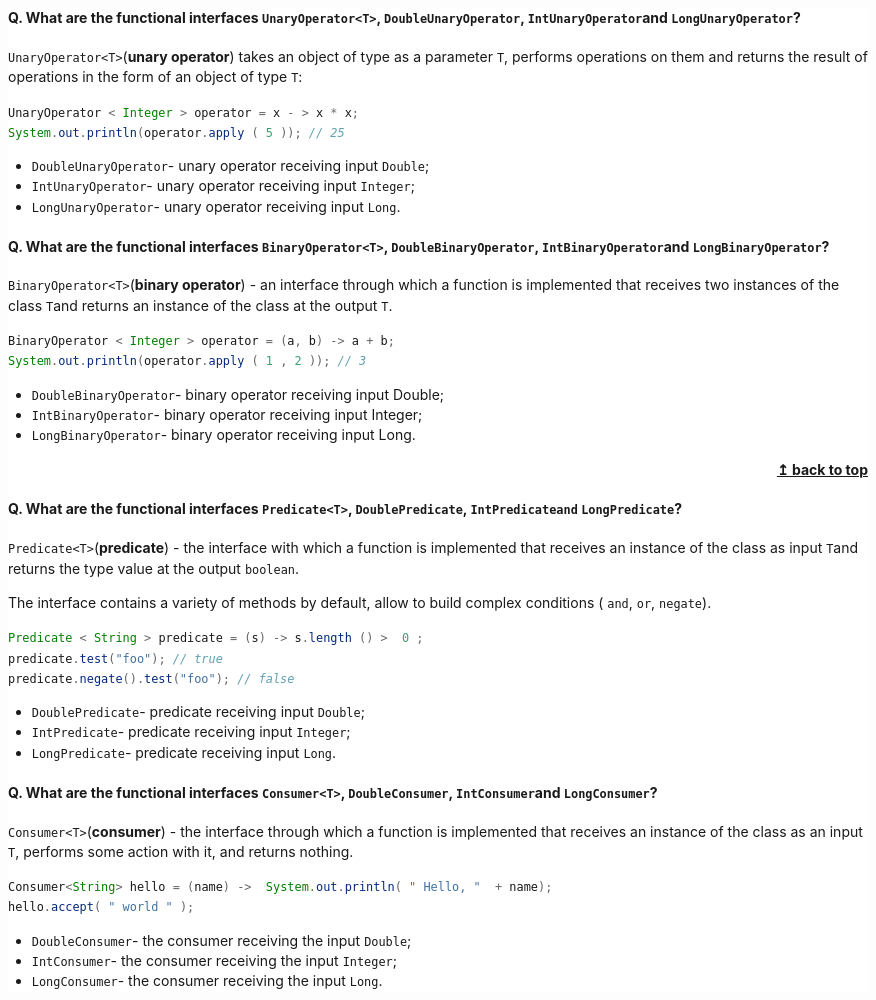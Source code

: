 #### Q. What are the functional interfaces `UnaryOperator<T>`, `DoubleUnaryOperator`, `IntUnaryOperator`and `LongUnaryOperator`?
`UnaryOperator<T>`(**unary operator**) takes an object of type as a parameter `T`, performs operations on them and returns the result of operations in the form of an object of type `T`:
```java
UnaryOperator < Integer > operator = x - > x * x;
System.out.println(operator.apply ( 5 )); // 25
```
* `DoubleUnaryOperator`- unary operator receiving input `Double`;
* `IntUnaryOperator`- unary operator receiving input `Integer`;
* `LongUnaryOperator`- unary operator receiving input `Long`.

#### Q. What are the functional interfaces `BinaryOperator<T>`, `DoubleBinaryOperator`, `IntBinaryOperator`and `LongBinaryOperator`?
`BinaryOperator<T>`(**binary operator**) - an interface through which a function is implemented that receives two instances of the class `T`and returns an instance of the class at the output `T`.
```java
BinaryOperator < Integer > operator = (a, b) -> a + b;
System.out.println(operator.apply ( 1 , 2 )); // 3
```
* `DoubleBinaryOperator`- binary operator receiving input Double;
* `IntBinaryOperator`- binary operator receiving input Integer;
* `LongBinaryOperator`- binary operator receiving input Long.

<div align="right">
    <b><a href="#">↥ back to top</a></b>
</div>

#### Q. What are the functional interfaces `Predicate<T>`, `DoublePredicate`, `IntPredicateand` `LongPredicate`?
`Predicate<T>`(**predicate**) - the interface with which a function is implemented that receives an instance of the class as input `T`and returns the type value at the output `boolean`.

The interface contains a variety of methods by default, allow to build complex conditions ( `and`, `or`, `negate`).
```java
Predicate < String > predicate = (s) -> s.length () >  0 ;
predicate.test("foo"); // true 
predicate.negate().test("foo"); // false
```
* `DoublePredicate`- predicate receiving input `Double`;
* `IntPredicate`- predicate receiving input `Integer`;
* `LongPredicate`- predicate receiving input `Long`.

#### Q. What are the functional interfaces `Consumer<T>`, `DoubleConsumer`, `IntConsumer`and `LongConsumer`?
`Consumer<T>`(**consumer**) - the interface through which a function is implemented that receives an instance of the class as an input `T`, performs some action with it, and returns nothing.
```java
Consumer<String> hello = (name) ->  System.out.println( " Hello, "  + name);
hello.accept( " world " );
```
* `DoubleConsumer`- the consumer receiving the input `Double`;
* `IntConsumer`- the consumer receiving the input `Integer`;
* `LongConsumer`- the consumer receiving the input `Long`.
